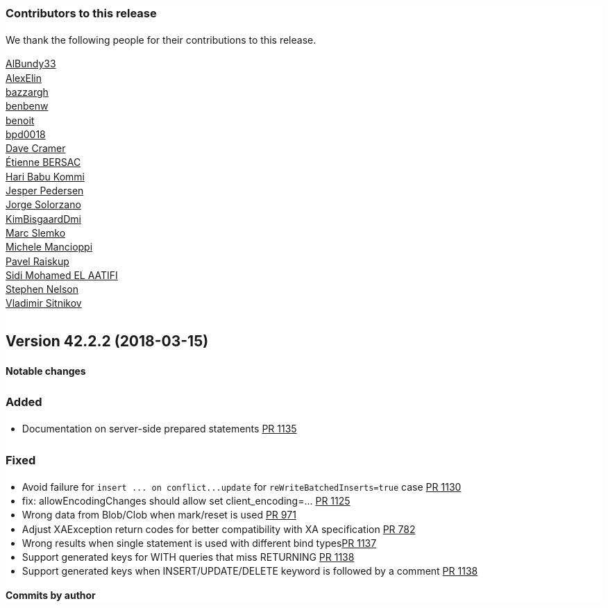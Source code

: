 ### Contributors to this release

We thank the following people for their contributions to this release.

[AlBundy33](https://github.com/AlBundy33)\
 [AlexElin](https://github.com/AlexElin)\
 [bazzargh](https://github.com/bazzargh)\
 [benbenw](https://github.com/benbenw)\
 [benoit](https://github.com/benbenw)\
 [bpd0018](https://github.com/bpd0018)\
 [Dave Cramer](davec@postgresintl.com)\
 [Étienne BERSAC](https://github.com/bersace)\
 [Hari Babu Kommi](https://github.com/kommiharibabu)\
 [Jesper Pedersen](https://github.com/jesperpedersen)\
 [Jorge Solorzano](https://github.com/jorsol)\
 [KimBisgaardDmi](https://github.com/KimBisgaardDmi)\
 [Marc Slemko](https://github.com/znep)\
 [Michele Mancioppi](https://github.com/michele-mancioppi)\
 [Pavel Raiskup](https://github.com/praiskup)\
 [Sidi Mohamed EL AATIFI](https://github.com/elaatifi)\
 [Stephen Nelson](https://github.com/lordnelson)\
 [Vladimir Sitnikov](https://github.com/vlsi)

Version 42.2.2 (2018-03-15)
---------------------------

**Notable changes**

### Added

-   Documentation on server-side prepared statements [PR
    1135](https://github.com/pgjdbc/pgjdbc/pull/1135)

### Fixed

-   Avoid failure for `insert ... on conflict...update` for
    `reWriteBatchedInserts=true` case [PR
    1130](https://github.com/pgjdbc/pgjdbc/pull/1130)
-   fix: allowEncodingChanges should allow set client\_encoding=... [PR
    1125](https://github.com/pgjdbc/pgjdbc/pull/1125)
-   Wrong data from Blob/Clob when mark/reset is used [PR
    971](https://github.com/pgjdbc/pgjdbc/pull/971)
-   Adjust XAException return codes for better compatibility with XA
    specification [PR 782](https://github.com/pgjdbc/pgjdbc/pull/782)
-   Wrong results when single statement is used with different bind
    types[PR 1137](https://github.com/pgjdbc/pgjdbc/pull/1137)
-   Support generated keys for WITH queries that miss RETURNING [PR
    1138](https://github.com/pgjdbc/pgjdbc/pull/1138)
-   Support generated keys when INSERT/UPDATE/DELETE keyword is followed
    by a comment [PR 1138](https://github.com/pgjdbc/pgjdbc/pull/1138)

**Commits by author**
